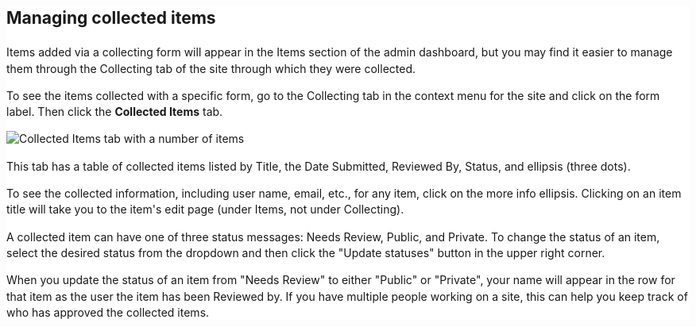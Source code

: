 
## Managing collected items

Items added via a collecting form will appear in the Items section of the admin dashboard, but you may find it easier to manage them through the Collecting tab of the site through which they were collected.

To see the items collected with a specific form, go to the Collecting tab in the context menu for the site and click on the form label. Then click the **Collected Items** tab.

![Collected Items tab with a number of items](modulesfiles/collecting_items.png)

This tab has a table of collected items listed by Title, the Date Submitted, Reviewed By, Status, and ellipsis (three dots).

To see the collected information, including user name, email, etc., for any item, click on the more info ellipsis. Clicking on an item title will take you to the item's edit page (under Items, not under Collecting).

A collected item can have one of three status messages: Needs Review, Public, and Private. To change the status of an item, select the desired status from the dropdown and then click the "Update statuses" button in the upper right corner.

When you update the status of an item from "Needs Review" to either "Public" or "Private", your name will appear in the row for that item as the user the item has been Reviewed by. If you have multiple people working on a site, this can help you keep track of who has approved the collected items.
